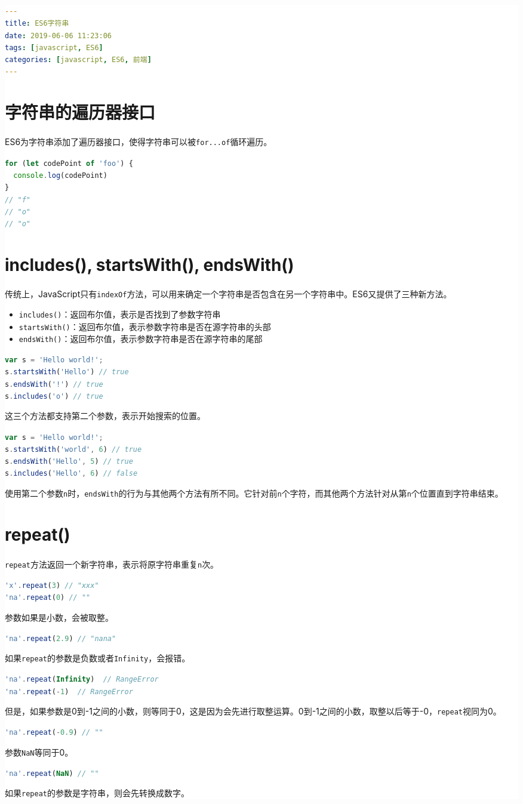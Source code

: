 ```yaml
---
title: ES6字符串
date: 2019-06-06 11:23:06
tags: [javascript, ES6]
categories: [javascript, ES6, 前端]
---
```


# 字符串的遍历器接口
ES6为字符串添加了遍历器接口，使得字符串可以被`for...of`循环遍历。
```js
for (let codePoint of 'foo') {
  console.log(codePoint)
}
// "f"
// "o"
// "o"
```
# includes(), startsWith(), endsWith()
传统上，JavaScript只有`indexOf`方法，可以用来确定一个字符串是否包含在另一个字符串中。ES6又提供了三种新方法。
* `includes()`：返回布尔值，表示是否找到了参数字符串
* `startsWith()`：返回布尔值，表示参数字符串是否在源字符串的头部
* `endsWith()`：返回布尔值，表示参数字符串是否在源字符串的尾部

```js
var s = 'Hello world!';
s.startsWith('Hello') // true
s.endsWith('!') // true
s.includes('o') // true
```
这三个方法都支持第二个参数，表示开始搜索的位置。
```js
var s = 'Hello world!';
s.startsWith('world', 6) // true
s.endsWith('Hello', 5) // true
s.includes('Hello', 6) // false
```
使用第二个参数`n`时，`endsWith`的行为与其他两个方法有所不同。它针对前`n`个字符，而其他两个方法针对从第`n`个位置直到字符串结束。
# repeat()
`repeat`方法返回一个新字符串，表示将原字符串重复`n`次。
```js
'x'.repeat(3) // "xxx"
'na'.repeat(0) // ""
```
参数如果是小数，会被取整。
```js
'na'.repeat(2.9) // "nana"
```
如果`repeat`的参数是负数或者`Infinity`，会报错。
```js
'na'.repeat(Infinity)  // RangeError
'na'.repeat(-1)  // RangeError
```
但是，如果参数是0到-1之间的小数，则等同于0，这是因为会先进行取整运算。0到-1之间的小数，取整以后等于-0，`repeat`视同为0。
```js
'na'.repeat(-0.9) // ""
```
参数`NaN`等同于0。
```js
'na'.repeat(NaN) // ""
```
如果`repeat`的参数是字符串，则会先转换成数字。